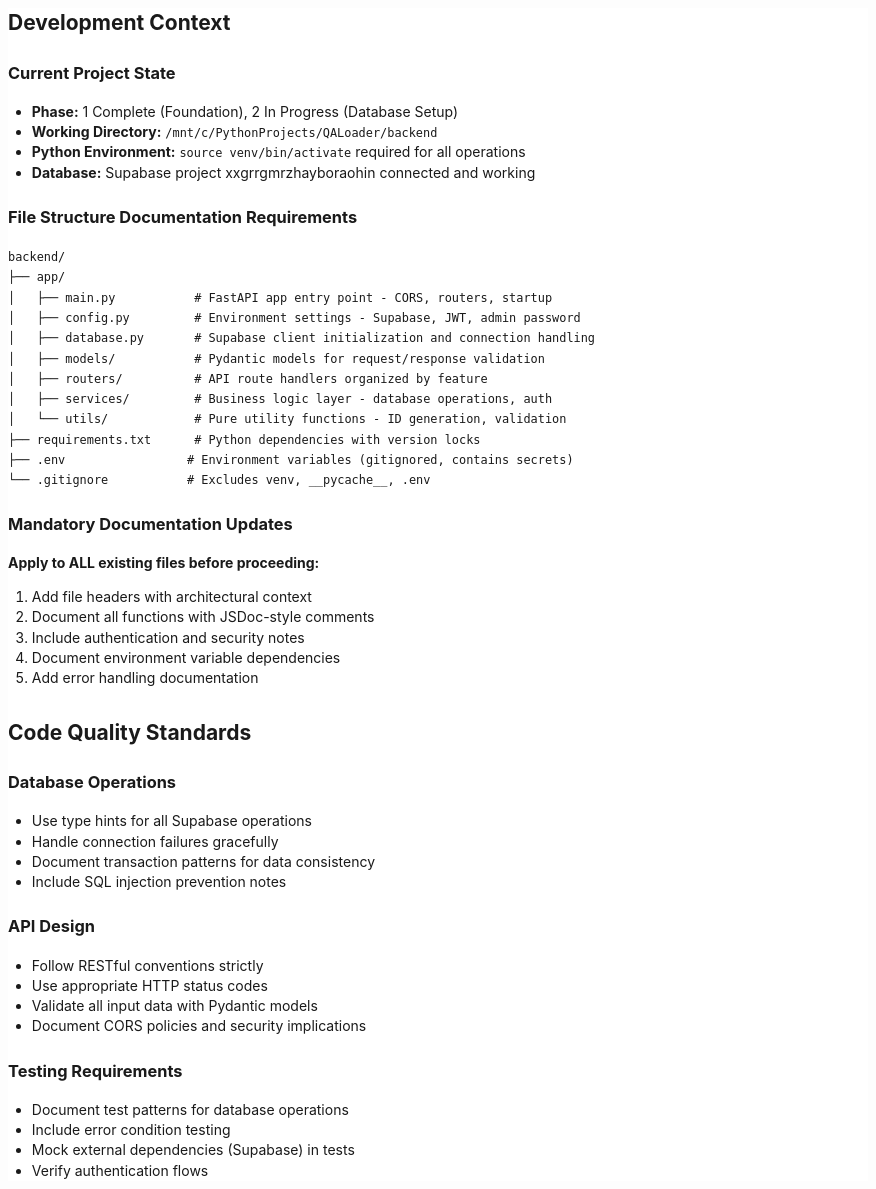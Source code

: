 ## Development Context

### Current Project State
- **Phase:** 1 Complete (Foundation), 2 In Progress (Database Setup)
- **Working Directory:** `/mnt/c/PythonProjects/QALoader/backend`
- **Python Environment:** `source venv/bin/activate` required for all operations
- **Database:** Supabase project xxgrrgmrzhayboraohin connected and working

### File Structure Documentation Requirements
```
backend/
├── app/
│   ├── main.py           # FastAPI app entry point - CORS, routers, startup
│   ├── config.py         # Environment settings - Supabase, JWT, admin password
│   ├── database.py       # Supabase client initialization and connection handling
│   ├── models/           # Pydantic models for request/response validation
│   ├── routers/          # API route handlers organized by feature
│   ├── services/         # Business logic layer - database operations, auth
│   └── utils/            # Pure utility functions - ID generation, validation
├── requirements.txt      # Python dependencies with version locks
├── .env                 # Environment variables (gitignored, contains secrets)
└── .gitignore           # Excludes venv, __pycache__, .env
```

### Mandatory Documentation Updates
**Apply to ALL existing files before proceeding:**
1. Add file headers with architectural context
2. Document all functions with JSDoc-style comments
3. Include authentication and security notes
4. Document environment variable dependencies
5. Add error handling documentation

## Code Quality Standards

### Database Operations
- Use type hints for all Supabase operations
- Handle connection failures gracefully
- Document transaction patterns for data consistency
- Include SQL injection prevention notes

### API Design
- Follow RESTful conventions strictly
- Use appropriate HTTP status codes
- Validate all input data with Pydantic models
- Document CORS policies and security implications

### Testing Requirements
- Document test patterns for database operations
- Include error condition testing
- Mock external dependencies (Supabase) in tests
- Verify authentication flows
